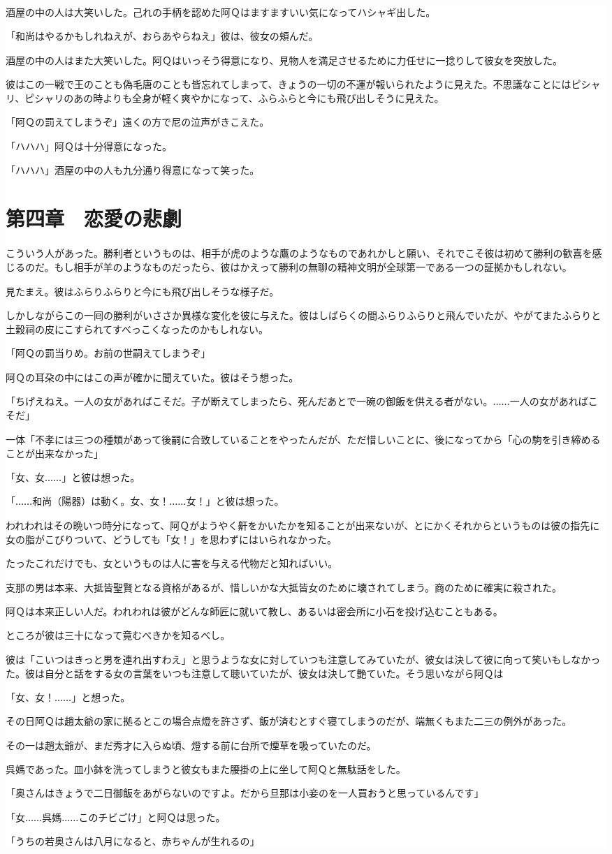 酒屋の中の人は大笑いした。己れの手柄を認めた阿Ｑはますますいい気になってハシャギ出した。

「和尚はやるかもしれねえが、おらあやらねえ」彼は、彼女の頬んだ。

酒屋の中の人はまた大笑いした。阿Ｑはいっそう得意になり、見物人を満足させるために力任せに一捻りして彼女を突放した。

彼はこの一戦で王のことも偽毛唐のことも皆忘れてしまって、きょうの一切の不運が報いられたように見えた。不思議なことにはピシャリ、ピシャリのあの時よりも全身が軽く爽やかになって、ふらふらと今にも飛び出しそうに見えた。

「阿Ｑの罰えてしまうぞ」遠くの方で尼の泣声がきこえた。

「ハハハ」阿Ｑは十分得意になった。

「ハハハ」酒屋の中の人も九分通り得意になって笑った。

# 第四章　恋愛の悲劇

こういう人があった。勝利者というものは、相手が虎のような鷹のようなものであれかしと願い、それでこそ彼は初めて勝利の歓喜を感じるのだ。もし相手が羊のようなものだったら、彼はかえって勝利の無聊の精神文明が全球第一である一つの証拠かもしれない。

見たまえ。彼はふらりふらりと今にも飛び出しそうな様子だ。

しかしながらこの一囘の勝利がいささか異様な変化を彼に与えた。彼はしばらくの間ふらりふらりと飛んでいたが、やがてまたふらりと土穀祠の皮にこすられてすべっこくなったのかもしれない。

「阿Ｑの罰当りめ。お前の世嗣えてしまうぞ」

阿Ｑの耳朶の中にはこの声が確かに聞えていた。彼はそう想った。

「ちげえねえ。一人の女があればこそだ。子が断えてしまったら、死んだあとで一碗の御飯を供える者がない。……一人の女があればこそだ」

一体「不孝には三つの種類があって後嗣に合致していることをやったんだが、ただ惜しいことに、後になってから「心の駒を引き締めることが出来なかった」

「女、女……」と彼は想った。

「……和尚（陽器）は動く。女、女！……女！」と彼は想った。

われわれはその晩いつ時分になって、阿Ｑがようやく鼾をかいたかを知ることが出来ないが、とにかくそれからというものは彼の指先に女の脂がこびりついて、どうしても「女！」を思わずにはいられなかった。

たったこれだけでも、女というものは人に害を与える代物だと知ればいい。

支那の男は本来、大抵皆聖賢となる資格があるが、惜しいかな大抵皆女のために壊されてしまう。商のために確実に殺された。

阿Ｑは本来正しい人だ。われわれは彼がどんな師匠に就いて教し、あるいは密会所に小石を投げ込むこともある。

ところが彼は三十になって竟むべきかを知るべし。

彼は「こいつはきっと男を連れ出すわえ」と思うような女に対していつも注意してみていたが、彼女は決して彼に向って笑いもしなかった。彼は自分と話をする女の言葉をいつも注意して聴いていたが、彼女は決して艶ていた。そう思いながら阿Ｑは

「女、女！……」と想った。

その日阿Ｑは趙太爺の家に拠るとこの場合点燈を許さず、飯が済むとすぐ寝てしまうのだが、端無くもまた二三の例外があった。

その一は趙太爺が、まだ秀才に入らぬ頃、燈する前に台所で煙草を吸っていたのだ。

呉媽であった。皿小鉢を洗ってしまうと彼女もまた腰掛の上に坐して阿Ｑと無駄話をした。

「奥さんはきょうで二日御飯をあがらないのですよ。だから旦那は小妾のを一人買おうと思っているんです」

「女……呉媽……このチビごけ」と阿Ｑは思った。

「うちの若奥さんは八月になると、赤ちゃんが生れるの」
